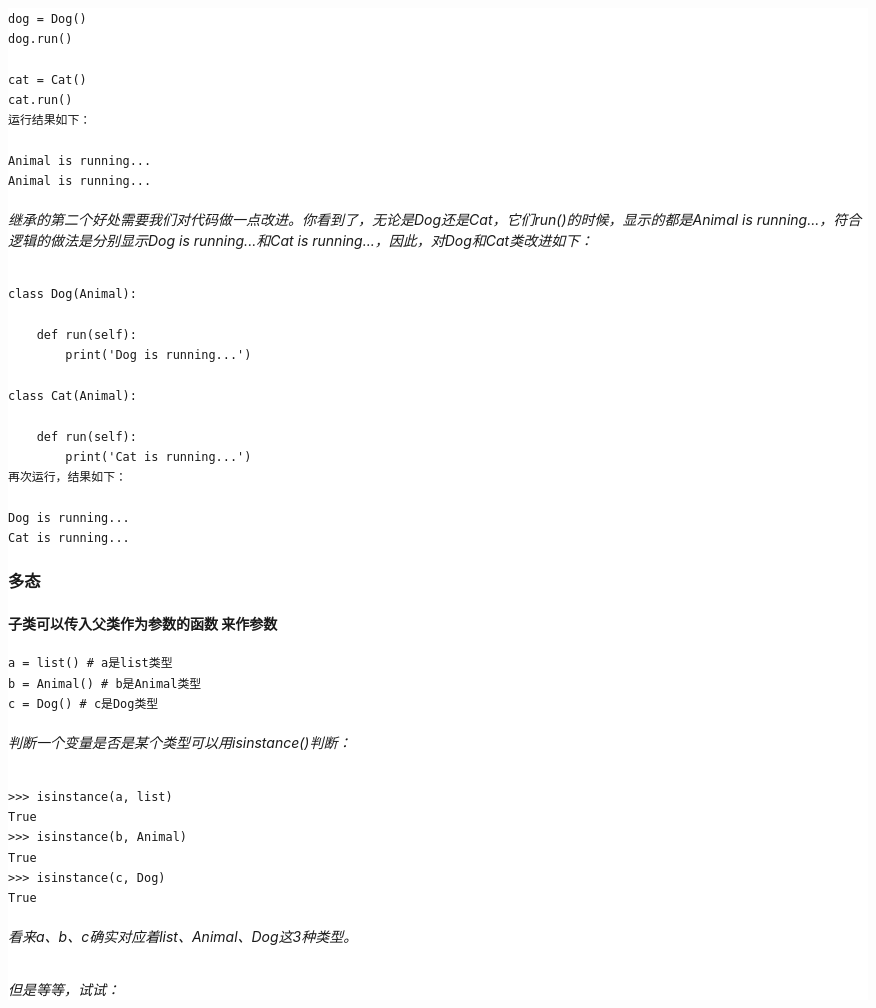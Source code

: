 ```
dog = Dog()
dog.run()

cat = Cat()
cat.run()
运行结果如下：

Animal is running...
Animal is running...
```
###### 继承的第二个好处需要我们对代码做一点改进。你看到了，无论是Dog还是Cat，它们run()的时候，显示的都是Animal is running...，符合逻辑的做法是分别显示Dog is running...和Cat is running...，因此，对Dog和Cat类改进如下：


```
class Dog(Animal):

    def run(self):
        print('Dog is running...')

class Cat(Animal):

    def run(self):
        print('Cat is running...')
再次运行，结果如下：

Dog is running...
Cat is running...
```
### 多态
#### 子类可以传入父类作为参数的函数 来作参数

```
a = list() # a是list类型
b = Animal() # b是Animal类型
c = Dog() # c是Dog类型
```

###### 判断一个变量是否是某个类型可以用isinstance()判断：


```
>>> isinstance(a, list)
True
>>> isinstance(b, Animal)
True
>>> isinstance(c, Dog)
True
```

###### 看来a、b、c确实对应着list、Animal、Dog这3种类型。

###### 但是等等，试试：
